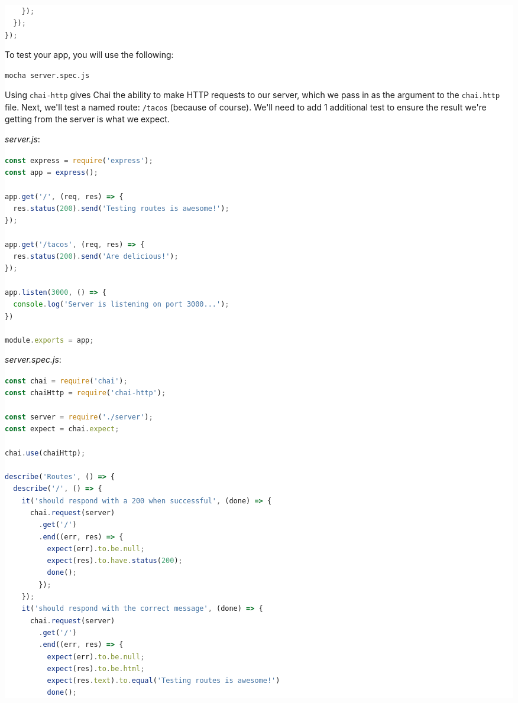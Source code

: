 ```js
    });
  });
});

```
To test your app, you will use the following:
```bash
mocha server.spec.js
```

Using `chai-http` gives Chai the ability to make HTTP requests to our server, which we pass in as the argument to the `chai.http` file. Next, we'll test a named route: `/tacos` (because of course). We'll need to add 1 additional test to ensure the result we're getting from the server is what we expect.


_server.js_:

```js
const express = require('express');
const app = express();

app.get('/', (req, res) => {
  res.status(200).send('Testing routes is awesome!');
});

app.get('/tacos', (req, res) => {
  res.status(200).send('Are delicious!');
});

app.listen(3000, () => {
  console.log('Server is listening on port 3000...');
})

module.exports = app;
```

_server.spec.js_:

```js
const chai = require('chai');
const chaiHttp = require('chai-http');

const server = require('./server');
const expect = chai.expect;

chai.use(chaiHttp);

describe('Routes', () => {
  describe('/', () => {
    it('should respond with a 200 when successful', (done) => {
      chai.request(server)
        .get('/')
        .end((err, res) => {
          expect(err).to.be.null;
          expect(res).to.have.status(200);
          done();
        });
    });
    it('should respond with the correct message', (done) => {
      chai.request(server)
        .get('/')
        .end((err, res) => {
          expect(err).to.be.null;
          expect(res).to.be.html;
          expect(res.text).to.equal('Testing routes is awesome!')
          done();
```